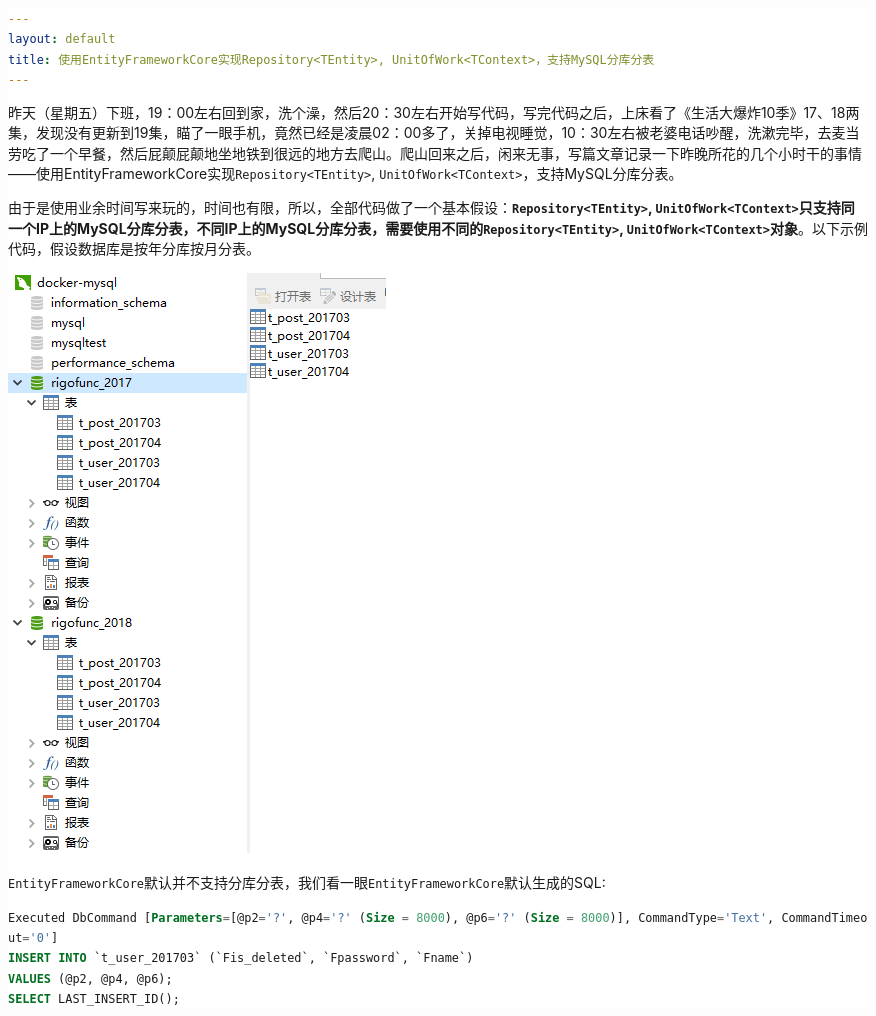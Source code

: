 ```yaml
---
layout: default
title: 使用EntityFrameworkCore实现Repository<TEntity>, UnitOfWork<TContext>，支持MySQL分库分表
---
```


昨天（星期五）下班，19：00左右回到家，洗个澡，然后20：30左右开始写代码，写完代码之后，上床看了《生活大爆炸10季》17、18两集，发现没有更新到19集，瞄了一眼手机，竟然已经是凌晨02：00多了，关掉电视睡觉，10：30左右被老婆电话吵醒，洗漱完毕，去麦当劳吃了一个早餐，然后屁颠屁颠地坐地铁到很远的地方去爬山。爬山回来之后，闲来无事，写篇文章记录一下昨晚所花的几个小时干的事情——使用EntityFrameworkCore实现`Repository<TEntity>`, `UnitOfWork<TContext>`，支持MySQL分库分表。

由于是使用业余时间写来玩的，时间也有限，所以，全部代码做了一个基本假设：**`Repository<TEntity>`, `UnitOfWork<TContext>`只支持同一个IP上的MySQL分库分表，不同IP上的MySQL分库分表，需要使用不同的`Repository<TEntity>`, `UnitOfWork<TContext>`对象**。以下示例代码，假设数据库是按年分库按月分表。

![git-flow-hostory-branch](/images/database_sharding.PNG)

`EntityFrameworkCore`默认并不支持分库分表，我们看一眼`EntityFrameworkCore`默认生成的SQL:

```sql
Executed DbCommand [Parameters=[@p2='?', @p4='?' (Size = 8000), @p6='?' (Size = 8000)], CommandType='Text', CommandTimeout='0']
INSERT INTO `t_user_201703` (`Fis_deleted`, `Fpassword`, `Fname`)
VALUES (@p2, @p4, @p6);
SELECT LAST_INSERT_ID();
```
